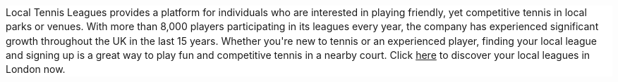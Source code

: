 Local Tennis Leagues provides a platform for individuals who are interested in playing friendly, yet competitive tennis in local parks or venues. With more than 8,000 players participating in its leagues every year, the company has experienced significant growth throughout the UK in the last 15 years. Whether you're new to tennis or an experienced player, finding your local league and signing up is a great way to play fun and competitive tennis in a nearby court. Click [here](https://localtennisleagues.com/london) to discover your local leagues in London now.